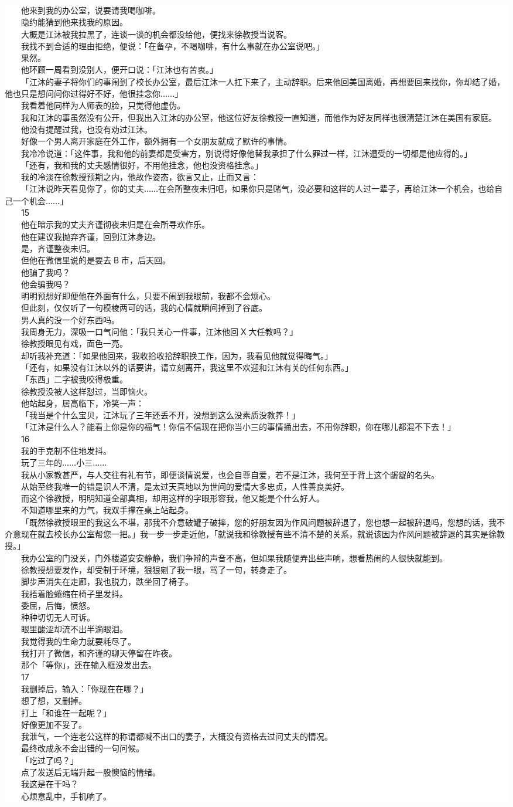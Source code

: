 &emsp;&emsp;他来到我的办公室，说要请我喝咖啡。  
&emsp;&emsp;隐约能猜到他来找我的原因。  
&emsp;&emsp;大概是江沐被我拉黑了，连谈一谈的机会都没给他，便找来徐教授当说客。  
&emsp;&emsp;我找不到合适的理由拒绝，便说：「在备孕，不喝咖啡，有什么事就在办公室说吧。」  
&emsp;&emsp;果然。  
&emsp;&emsp;他环顾一周看到没别人，便开口说：「江沐也有苦衷。」  
&emsp;&emsp;「江沐的妻子将你们的事闹到了校长办公室，最后江沐一人扛下来了，主动辞职。后来他回美国离婚，再想要回来找你，你却结了婚，他也只是想问问你过得好不好，他很挂念你……」  
&emsp;&emsp;我看着他同样为人师表的脸，只觉得他虚伪。  
&emsp;&emsp;我和江沐的事虽然没有公开，但我出入江沐的办公室，他这位好友徐教授一直知道，而他作为好友同样也很清楚江沐在美国有家庭。  
&emsp;&emsp;他没有提醒过我，也没有劝过江沐。  
&emsp;&emsp;好像一个男人离开家庭在外工作，额外拥有一个女朋友就成了默许的事情。  
&emsp;&emsp;我冷冷说道：「这件事，我和他的前妻都是受害方，别说得好像他替我承担了什么罪过一样，江沐遭受的一切都是他应得的。」  
&emsp;&emsp;「还有，我和我的丈夫感情很好，不用他挂念，他也没资格挂念。」  
&emsp;&emsp;我的冷淡在徐教授预期之内，他故作姿态，欲言又止，止而又言：  
&emsp;&emsp;「江沐说昨天看见你了，你的丈夫……在会所整夜未归吧，如果你只是赌气，没必要和这样的人过一辈子，再给江沐一个机会，也给自己一个机会……」  
&emsp;&emsp;15  
&emsp;&emsp;他在暗示我的丈夫齐谨彻夜未归是在会所寻欢作乐。  
&emsp;&emsp;他在建议我抛弃齐谨，回到江沐身边。  
&emsp;&emsp;是，齐谨整夜未归。  
&emsp;&emsp;但他在微信里说的是要去 B 市，后天回。  
&emsp;&emsp;他骗了我吗？  
&emsp;&emsp;他会骗我吗？  
&emsp;&emsp;明明预想好即便他在外面有什么，只要不闹到我眼前，我都不会烦心。  
&emsp;&emsp;但此刻，仅仅听了一句模棱两可的话，我的心情就瞬间掉到了谷底。  
&emsp;&emsp;男人真的没一个好东西吗。  
&emsp;&emsp;我周身无力，深吸一口气问他：「我只关心一件事，江沐他回 X 大任教吗？」  
&emsp;&emsp;徐教授眼见有戏，面色一亮。  
&emsp;&emsp;却听我补充道：「如果他回来，我收拾收拾辞职换工作，因为，我看见他就觉得晦气。」  
&emsp;&emsp;「还有，如果没有江沐以外的话要讲，请立刻离开，我这里不欢迎和江沐有关的任何东西。」  
&emsp;&emsp;「东西」二字被我咬得极重。  
&emsp;&emsp;徐教授没被人这样怼过，当即恼火。  
&emsp;&emsp;他站起身，居高临下，冷笑一声：  
&emsp;&emsp;「我当是个什么宝贝，江沐玩了三年还丢不开，没想到这么没素质没教养！」  
&emsp;&emsp;「江沐是什么人？能看上你是你的福气！你信不信现在把你当小三的事情捅出去，不用你辞职，你在哪儿都混不下去！」  
&emsp;&emsp;16  
&emsp;&emsp;我的手克制不住地发抖。  
&emsp;&emsp;玩了三年的……小三……  
&emsp;&emsp;我从小家教甚严，与人交往有礼有节，即便谈情说爱，也会自尊自爱，若不是江沐，我何至于背上这个龌龊的名头。  
&emsp;&emsp;从始至终我唯一的错是识人不清，是太过天真地以为世间的爱情大多忠贞，人性善良美好。  
&emsp;&emsp;而这个徐教授，明明知道全部真相，却用这样的字眼形容我，他又能是个什么好人。  
&emsp;&emsp;不知道哪里来的力气，我双手撑在桌上站起身。  
&emsp;&emsp;「既然徐教授眼里的我这么不堪，那我不介意破罐子破摔，您的好朋友因为作风问题被辞退了，您也想一起被辞退吗，您想的话，我不介意现在就去校长办公室帮您一把。」我一步一步走近他，「就说我和徐教授有些不清不楚的关系，就说该因为作风问题被辞退的其实是徐教授。」  
&emsp;&emsp;我办公室的门没关，门外楼道安安静静，我们争辩的声音不高，但如果我随便弄出些声响，想看热闹的人很快就能到。  
&emsp;&emsp;徐教授想要发作，却受制于环境，狠狠剜了我一眼，骂了一句，转身走了。  
&emsp;&emsp;脚步声消失在走廊，我也脱力，跌坐回了椅子。  
&emsp;&emsp;我捂着脸蜷缩在椅子里发抖。  
&emsp;&emsp;委屈，后悔，愤怒。  
&emsp;&emsp;种种切切无人可诉。  
&emsp;&emsp;眼里酸涩却流不出半滴眼泪。  
&emsp;&emsp;我觉得我的生命力就要耗尽了。  
&emsp;&emsp;我打开了微信，和齐谨的聊天停留在昨夜。  
&emsp;&emsp;那个「等你」，还在输入框没发出去。  
&emsp;&emsp;17  
&emsp;&emsp;我删掉后，输入：「你现在在哪？」  
&emsp;&emsp;想了想，又删掉。  
&emsp;&emsp;打上「和谁在一起呢？」  
&emsp;&emsp;好像更加不妥了。  
&emsp;&emsp;我泄气，一个连老公这样的称谓都喊不出口的妻子，大概没有资格去过问丈夫的情况。  
&emsp;&emsp;最终改成永不会出错的一句问候。  
&emsp;&emsp;「吃过了吗？」  
&emsp;&emsp;点了发送后无端升起一股懊恼的情绪。  
&emsp;&emsp;我这是在干吗？  
&emsp;&emsp;心烦意乱中，手机响了。  